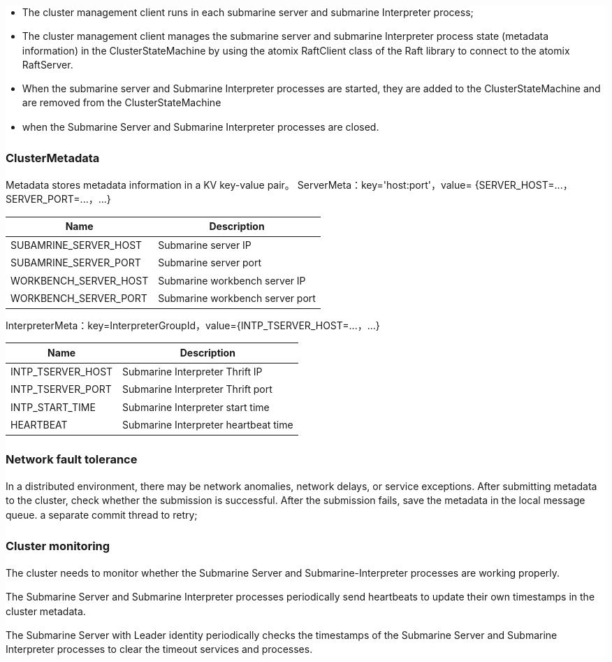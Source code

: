 + The cluster management client runs in each submarine server and submarine Interpreter process;

+ The cluster management client manages the submarine server and submarine Interpreter process state (metadata information) 
in the ClusterStateMachine by using the atomix RaftClient class of the Raft library to connect to the atomix RaftServer. 

+ When the submarine server and Submarine Interpreter processes are started, they are added to the ClusterStateMachine and are removed from the ClusterStateMachine 

+ when the Submarine Server and Submarine Interpreter processes are closed.

### ClusterMetadata
Metadata stores metadata information in a KV key-value pair。
ServerMeta：key='host:port'，value= {SERVER_HOST=...，SERVER_PORT=...，...}



| Name                  | Description                     |
| --------------------- | ------------------------------- |
| SUBAMRINE_SERVER_HOST | Submarine server IP             |
| SUBAMRINE_SERVER_PORT | Submarine server port           |
| WORKBENCH_SERVER_HOST | Submarine workbench server IP   |
| WORKBENCH_SERVER_PORT | Submarine workbench server port |

InterpreterMeta：key=InterpreterGroupId，value={INTP_TSERVER_HOST=...，...}

| Name              | Description                          |
| ----------------- | ------------------------------------ |
| INTP_TSERVER_HOST | Submarine Interpreter Thrift IP      |
| INTP_TSERVER_PORT | Submarine Interpreter Thrift port    |
| INTP_START_TIME   | Submarine Interpreter start time     |
| HEARTBEAT         | Submarine Interpreter heartbeat time |

### Network fault tolerance

In a distributed environment, there may be network anomalies, network delays, or service exceptions. After submitting metadata to the cluster, 
check whether the submission is successful. After the submission fails, save the metadata in the local message queue. a separate commit thread to retry;

### Cluster monitoring

The cluster needs to monitor whether the Submarine Server and Submarine-Interpreter processes are working properly.

The Submarine Server and Submarine Interpreter processes periodically send heartbeats to update their own timestamps in the cluster metadata. 

The Submarine Server with Leader identity periodically checks the timestamps of the Submarine Server and Submarine Interpreter processes to clear the timeout services and processes.

